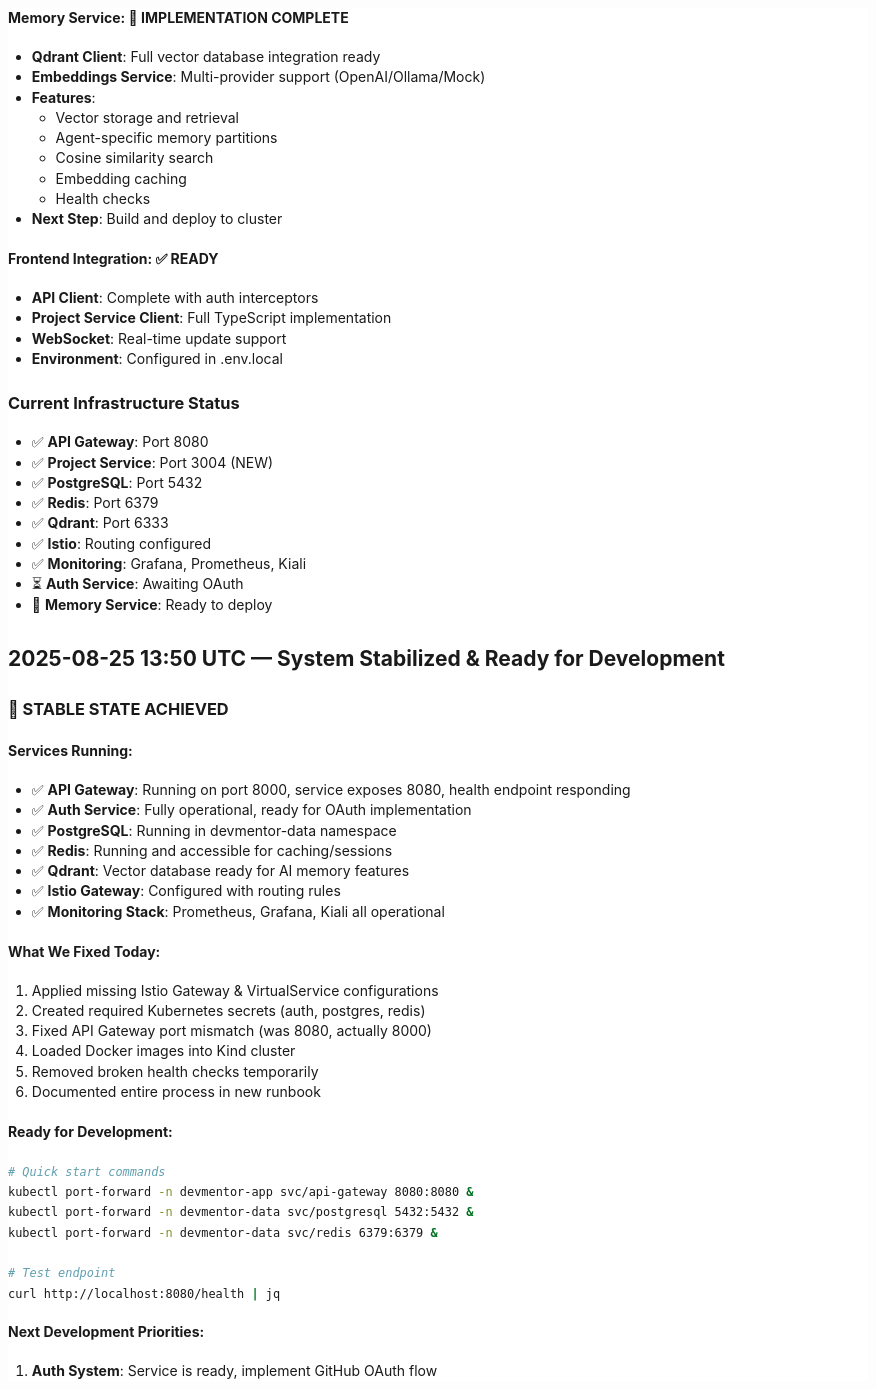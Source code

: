 #### Memory Service: 🔨 IMPLEMENTATION COMPLETE
- **Qdrant Client**: Full vector database integration ready
- **Embeddings Service**: Multi-provider support (OpenAI/Ollama/Mock)
- **Features**:
  - Vector storage and retrieval
  - Agent-specific memory partitions
  - Cosine similarity search
  - Embedding caching
  - Health checks
- **Next Step**: Build and deploy to cluster

#### Frontend Integration: ✅ READY
- **API Client**: Complete with auth interceptors
- **Project Service Client**: Full TypeScript implementation
- **WebSocket**: Real-time update support
- **Environment**: Configured in .env.local

### Current Infrastructure Status
- ✅ **API Gateway**: Port 8080
- ✅ **Project Service**: Port 3004 (NEW)
- ✅ **PostgreSQL**: Port 5432
- ✅ **Redis**: Port 6379
- ✅ **Qdrant**: Port 6333
- ✅ **Istio**: Routing configured
- ✅ **Monitoring**: Grafana, Prometheus, Kiali
- ⏳ **Auth Service**: Awaiting OAuth
- 🔨 **Memory Service**: Ready to deploy

## 2025-08-25 13:50 UTC — System Stabilized & Ready for Development

### 🎯 STABLE STATE ACHIEVED

#### Services Running:
- ✅ **API Gateway**: Running on port 8000, service exposes 8080, health endpoint responding
- ✅ **Auth Service**: Fully operational, ready for OAuth implementation
- ✅ **PostgreSQL**: Running in devmentor-data namespace
- ✅ **Redis**: Running and accessible for caching/sessions
- ✅ **Qdrant**: Vector database ready for AI memory features
- ✅ **Istio Gateway**: Configured with routing rules
- ✅ **Monitoring Stack**: Prometheus, Grafana, Kiali all operational

#### What We Fixed Today:
1. Applied missing Istio Gateway & VirtualService configurations
2. Created required Kubernetes secrets (auth, postgres, redis)
3. Fixed API Gateway port mismatch (was 8080, actually 8000)
4. Loaded Docker images into Kind cluster
5. Removed broken health checks temporarily
6. Documented entire process in new runbook

#### Ready for Development:
```bash
# Quick start commands
kubectl port-forward -n devmentor-app svc/api-gateway 8080:8080 &
kubectl port-forward -n devmentor-data svc/postgresql 5432:5432 &
kubectl port-forward -n devmentor-data svc/redis 6379:6379 &

# Test endpoint
curl http://localhost:8080/health | jq
```

#### Next Development Priorities:
1. **Auth System**: Service is ready, implement GitHub OAuth flow
